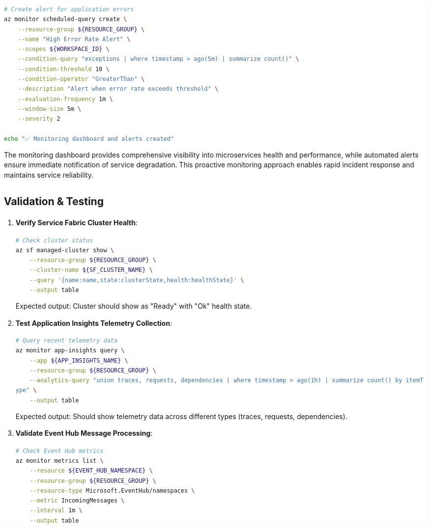    ```bash
   # Create alert for application errors
   az monitor scheduled-query create \
       --resource-group ${RESOURCE_GROUP} \
       --name "High Error Rate Alert" \
       --scopes ${WORKSPACE_ID} \
       --condition-query "exceptions | where timestamp > ago(5m) | summarize count()" \
       --condition-threshold 10 \
       --condition-operator "GreaterThan" \
       --description "Alert when error rate exceeds threshold" \
       --evaluation-frequency 1m \
       --window-size 5m \
       --severity 2

   echo "✅ Monitoring dashboard and alerts created"
   ```

   The monitoring dashboard provides comprehensive visibility into microservices health and performance, while automated alerts ensure immediate notification of service degradation. This proactive monitoring approach enables rapid incident response and maintains service reliability.

## Validation & Testing

1. **Verify Service Fabric Cluster Health**:

   ```bash
   # Check cluster status
   az sf managed-cluster show \
       --resource-group ${RESOURCE_GROUP} \
       --cluster-name ${SF_CLUSTER_NAME} \
       --query '{name:name,state:clusterState,health:healthState}' \
       --output table
   ```

   Expected output: Cluster should show as "Ready" with "Ok" health state.

2. **Test Application Insights Telemetry Collection**:

   ```bash
   # Query recent telemetry data
   az monitor app-insights query \
       --app ${APP_INSIGHTS_NAME} \
       --resource-group ${RESOURCE_GROUP} \
       --analytics-query "union traces, requests, dependencies | where timestamp > ago(1h) | summarize count() by itemType" \
       --output table
   ```

   Expected output: Should show telemetry data across different types (traces, requests, dependencies).

3. **Validate Event Hub Message Processing**:

   ```bash
   # Check Event Hub metrics
   az monitor metrics list \
       --resource ${EVENT_HUB_NAMESPACE} \
       --resource-group ${RESOURCE_GROUP} \
       --resource-type Microsoft.EventHub/namespaces \
       --metric IncomingMessages \
       --interval 1m \
       --output table
   ```
